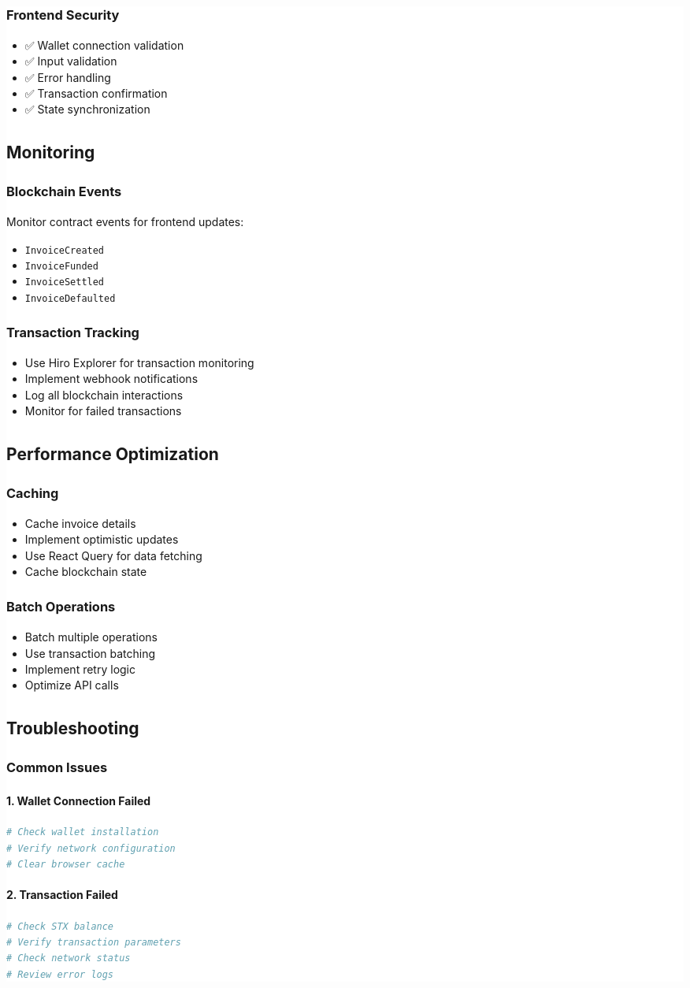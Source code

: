 ### Frontend Security
- ✅ Wallet connection validation
- ✅ Input validation
- ✅ Error handling
- ✅ Transaction confirmation
- ✅ State synchronization

## Monitoring

### Blockchain Events
Monitor contract events for frontend updates:
- `InvoiceCreated`
- `InvoiceFunded`
- `InvoiceSettled`
- `InvoiceDefaulted`

### Transaction Tracking
- Use Hiro Explorer for transaction monitoring
- Implement webhook notifications
- Log all blockchain interactions
- Monitor for failed transactions

## Performance Optimization

### Caching
- Cache invoice details
- Implement optimistic updates
- Use React Query for data fetching
- Cache blockchain state

### Batch Operations
- Batch multiple operations
- Use transaction batching
- Implement retry logic
- Optimize API calls

## Troubleshooting

### Common Issues

#### 1. Wallet Connection Failed
```bash
# Check wallet installation
# Verify network configuration
# Clear browser cache
```

#### 2. Transaction Failed
```bash
# Check STX balance
# Verify transaction parameters
# Check network status
# Review error logs
```
